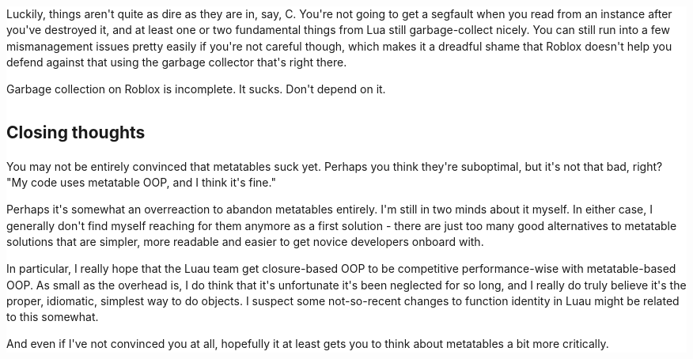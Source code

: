 Luckily, things aren't quite as dire as they are in, say, C. You're not going to
get a segfault when you read from an instance after you've destroyed it, and at
least one or two fundamental things from Lua still garbage-collect nicely. You
can still run into a few mismanagement issues pretty easily if you're not
careful though, which makes it a dreadful shame that Roblox doesn't help you
defend against that using the garbage collector that's right there.

Garbage collection on Roblox is incomplete. It sucks. Don't depend on it.

## Closing thoughts

You may not be entirely convinced that metatables suck yet. Perhaps you think
they're suboptimal, but it's not that bad, right? "My code uses metatable OOP,
and I think it's fine."

Perhaps it's somewhat an overreaction to abandon metatables entirely. I'm still
in two minds about it myself. In either case, I generally don't find myself
reaching for them anymore as a first solution - there are just too many good
alternatives to metatable solutions that are simpler, more readable and easier
to get novice developers onboard with.

In particular, I really hope that the Luau team get closure-based OOP to be
competitive performance-wise with metatable-based OOP. As small as the overhead
is, I do think that it's unfortunate it's been neglected for so long, and I
really do truly believe it's the proper, idiomatic, simplest way to do objects.
I suspect some not-so-recent changes to function identity in Luau might be
related to this somewhat.

And even if I've not convinced you at all, hopefully it at least gets you to
think about metatables a bit more critically.

[^1]: Roblox's Luau implementation disables destructors.
[^2]: There is a tiny technical difference, but it's extreme micro-optimisation territory. With metatable-based OOP, you're storing a reference to a table of function references, but here you're storing the function references directly. That does mean that you'll technically be allocating a couple bytes per function reference in the table, but if that's a problem then your name is probably James and you're making everything in your game an Rx observable.